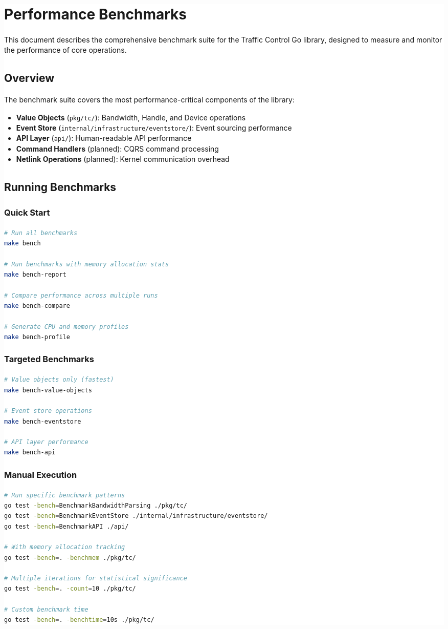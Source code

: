 # Performance Benchmarks

This document describes the comprehensive benchmark suite for the Traffic Control Go library, designed to measure and monitor the performance of core operations.

## Overview

The benchmark suite covers the most performance-critical components of the library:

- **Value Objects** (`pkg/tc/`): Bandwidth, Handle, and Device operations
- **Event Store** (`internal/infrastructure/eventstore/`): Event sourcing performance
- **API Layer** (`api/`): Human-readable API performance
- **Command Handlers** (planned): CQRS command processing
- **Netlink Operations** (planned): Kernel communication overhead

## Running Benchmarks

### Quick Start

```bash
# Run all benchmarks
make bench

# Run benchmarks with memory allocation stats
make bench-report

# Compare performance across multiple runs
make bench-compare

# Generate CPU and memory profiles
make bench-profile
```

### Targeted Benchmarks

```bash
# Value objects only (fastest)
make bench-value-objects

# Event store operations
make bench-eventstore

# API layer performance
make bench-api
```

### Manual Execution

```bash
# Run specific benchmark patterns
go test -bench=BenchmarkBandwidthParsing ./pkg/tc/
go test -bench=BenchmarkEventStore ./internal/infrastructure/eventstore/
go test -bench=BenchmarkAPI ./api/

# With memory allocation tracking
go test -bench=. -benchmem ./pkg/tc/

# Multiple iterations for statistical significance
go test -bench=. -count=10 ./pkg/tc/

# Custom benchmark time
go test -bench=. -benchtime=10s ./pkg/tc/
```
